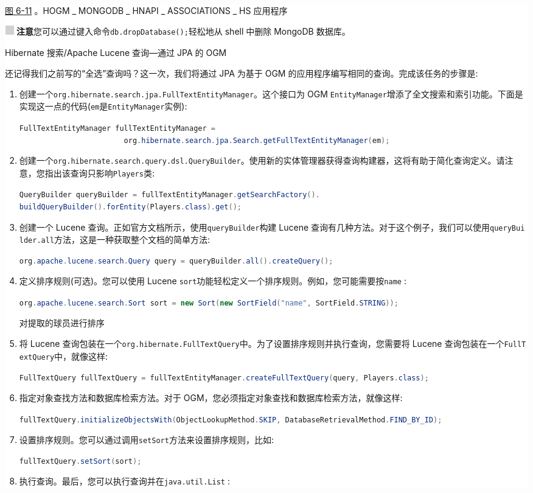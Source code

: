 [图 6-11](#_Fig11) 。HOGM _ MONGODB _ HNAPI _ ASSOCIATIONS _ HS 应用程序

![image](img/sq.jpg) **注意**您可以通过键入命令`db.dropDatabase();`轻松地从 shell 中删除 MongoDB 数据库。

Hibernate 搜索/Apache Lucene 查询—通过 JPA 的 OGM

还记得我们之前写的“全选”查询吗？这一次，我们将通过 JPA 为基于 OGM 的应用程序编写相同的查询。完成该任务的步骤是:

1.  创建一个`org.hibernate.search.jpa.FullTextEntityManager`。这个接口为 OGM `EntityManager`增添了全文搜索和索引功能。下面是实现这一点的代码(`em`是`EntityManager`实例):

    ```java
    FullTextEntityManager fullTextEntityManager =
                            org.hibernate.search.jpa.Search.getFullTextEntityManager(em);
    ```

2.  创建一个`org.hibernate.search.query.dsl.QueryBuilder`。使用新的实体管理器获得查询构建器，这将有助于简化查询定义。请注意，您指出该查询只影响`Players`类:

    ```java
    QueryBuilder queryBuilder = fullTextEntityManager.getSearchFactory().
    buildQueryBuilder().forEntity(Players.class).get();
    ```

3.  创建一个 Lucene 查询。正如官方文档所示，使用`queryBuilder`构建 Lucene 查询有几种方法。对于这个例子，我们可以使用`queryBuilder.all`方法，这是一种获取整个文档的简单方法:

    ```java
    org.apache.lucene.search.Query query = queryBuilder.all().createQuery();
    ```

4.  定义排序规则(可选)。您可以使用 Lucene `sort`功能轻松定义一个排序规则。例如，您可能需要按`name` :

    ```java
    org.apache.lucene.search.Sort sort = new Sort(new SortField("name", SortField.STRING));
    ```

    对提取的球员进行排序
5.  将 Lucene 查询包装在一个`org.hibernate.FullTextQuery`中。为了设置排序规则并执行查询，您需要将 Lucene 查询包装在一个`FullTextQuery`中，就像这样:

    ```java
    FullTextQuery fullTextQuery = fullTextEntityManager.createFullTextQuery(query, Players.class);
    ```

6.  指定对象查找方法和数据库检索方法。对于 OGM，您必须指定对象查找和数据库检索方法，就像这样:

    ```java
    fullTextQuery.initializeObjectsWith(ObjectLookupMethod.SKIP, DatabaseRetrievalMethod.FIND_BY_ID);
    ```

7.  设置排序规则。您可以通过调用`setSort`方法来设置排序规则，比如:

    ```java
    fullTextQuery.setSort(sort);
    ```

8.  执行查询。最后，您可以执行查询并在`java.util.List` :
